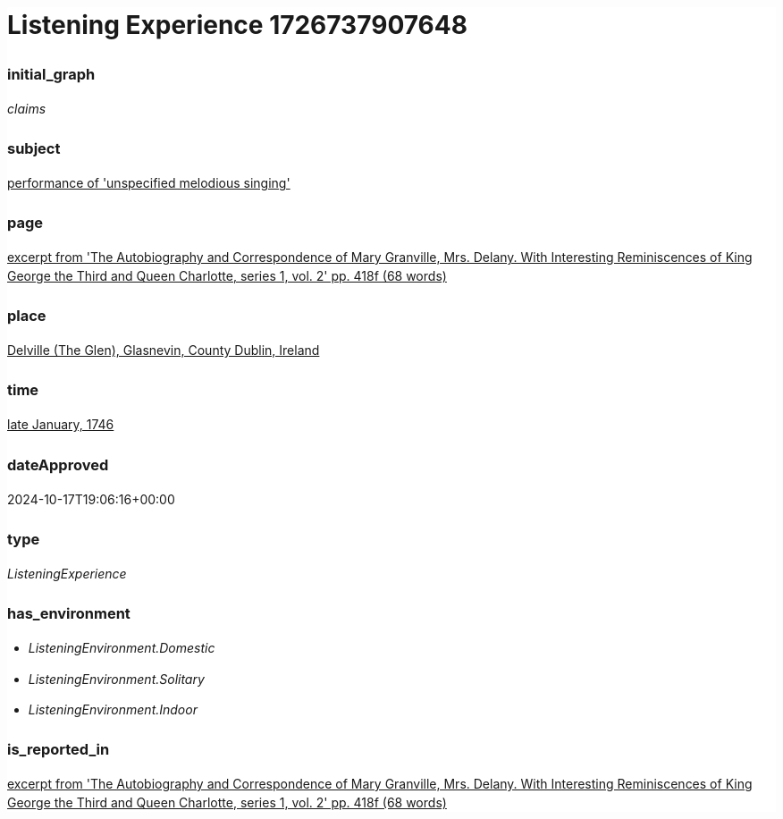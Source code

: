 # Listening Experience 1726737907648

### initial_graph


*claims*

### subject


[performance of 'unspecified melodious singing'](#performance-of-'unspecified-melodious-singing')

### page


[excerpt from 'The Autobiography and Correspondence of Mary Granville, Mrs. Delany. With Interesting Reminiscences of King George the Third and Queen Charlotte, series 1, vol. 2' pp. 418f (68 words)](#excerpt-from-'The-Autobiography-and-Correspondence-of-Mary-Granville-Mrs.-Delany.-With-Interesting-Reminiscences-of-King-George-the-Third-and-Queen-Charlotte-series-1-vol.-2'-pp.-418f-(68-words))

### place


[Delville (The Glen), Glasnevin, County Dublin, Ireland](#Delville-(The-Glen)-Glasnevin-County-Dublin-Ireland)

### time


[late January, 1746](#late-January-1746)

### dateApproved


2024-10-17T19:06:16+00:00

### type


*ListeningExperience*

### has_environment

 - *ListeningEnvironment.Domestic*

 - *ListeningEnvironment.Solitary*

 - *ListeningEnvironment.Indoor*

### is_reported_in


[excerpt from 'The Autobiography and Correspondence of Mary Granville, Mrs. Delany. With Interesting Reminiscences of King George the Third and Queen Charlotte, series 1, vol. 2' pp. 418f (68 words)](#excerpt-from-'The-Autobiography-and-Correspondence-of-Mary-Granville-Mrs.-Delany.-With-Interesting-Reminiscences-of-King-George-the-Third-and-Queen-Charlotte-series-1-vol.-2'-pp.-418f-(68-words))

